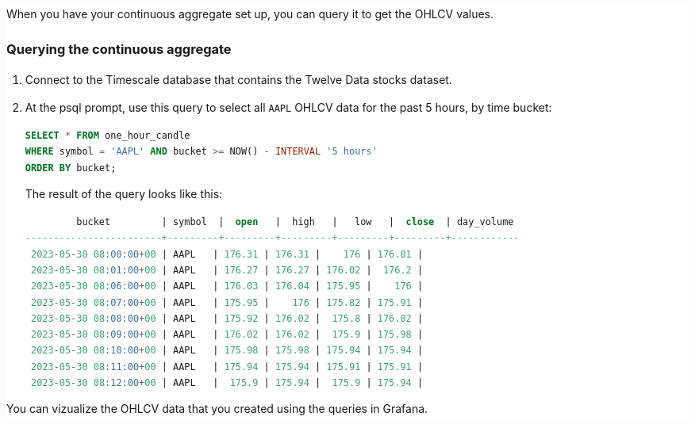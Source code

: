 When you have your continuous aggregate set up, you can query it to get the
OHLCV values.

<Procedure>

### Querying the continuous aggregate

1.  Connect to the Timescale database that contains the Twelve Data
    stocks dataset.

1.  At the psql prompt, use this query to select all `AAPL` OHLCV data for the
    past 5 hours, by time bucket:

    ```sql
    SELECT * FROM one_hour_candle
    WHERE symbol = 'AAPL' AND bucket >= NOW() - INTERVAL '5 hours'
    ORDER BY bucket;
    ```

    The result of the query looks like this:

    ```sql
             bucket         | symbol  |  open   |  high   |   low   |  close  | day_volume
    ------------------------+---------+---------+---------+---------+---------+------------
     2023-05-30 08:00:00+00 | AAPL   | 176.31 | 176.31 |    176 | 176.01 |           
     2023-05-30 08:01:00+00 | AAPL   | 176.27 | 176.27 | 176.02 |  176.2 |           
     2023-05-30 08:06:00+00 | AAPL   | 176.03 | 176.04 | 175.95 |    176 |           
     2023-05-30 08:07:00+00 | AAPL   | 175.95 |    176 | 175.82 | 175.91 |           
     2023-05-30 08:08:00+00 | AAPL   | 175.92 | 176.02 |  175.8 | 176.02 |           
     2023-05-30 08:09:00+00 | AAPL   | 176.02 | 176.02 |  175.9 | 175.98 |           
     2023-05-30 08:10:00+00 | AAPL   | 175.98 | 175.98 | 175.94 | 175.94 |           
     2023-05-30 08:11:00+00 | AAPL   | 175.94 | 175.94 | 175.91 | 175.91 |           
     2023-05-30 08:12:00+00 | AAPL   |  175.9 | 175.94 |  175.9 | 175.94 |
    ```

</Procedure>

</Collapsible>
    
<Collapsible heading="Visualize the OHLCV data in Grafana" defaultExpanded={false}>
    You can vizualize the OHLCV data that you created using the queries in Grafana.
<GraphOhlcv />
    
</Collapsible>
    
[candlestick-tutorial]: /tutorials/:currentVersion:/financial-tick-data/
[get-started]: /getting-started/:currentVersion:/
[install-ts]: /getting-started/latest/
[psycopg2]: https://www.psycopg.org/docs/
[twelve-data]: https://twelvedata.com
[twelve-signup]: https://twelvedata.com/pricing
[twelve-wrapper]: https://github.com/twelvedata/twelvedata-python
[financial-tick-dataset]: /tutorials/:currentVersion:/financial-tick-data/financial-tick-dataset/
